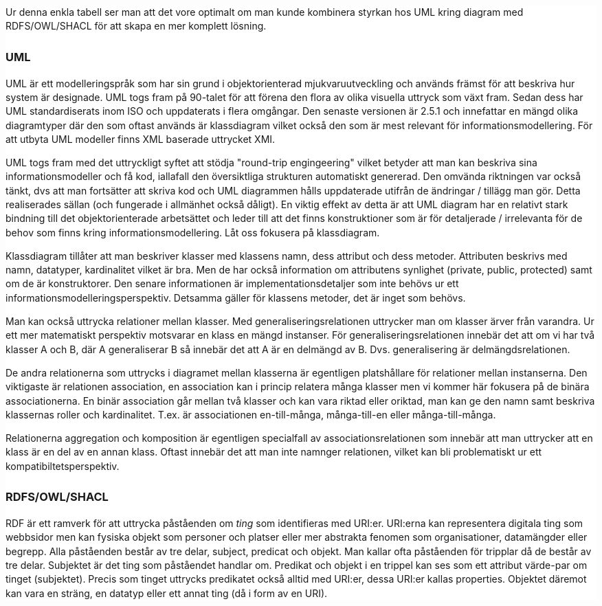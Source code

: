 Ur denna enkla tabell ser man att det vore optimalt om man kunde kombinera styrkan hos UML kring diagram med RDFS/OWL/SHACL för att skapa en mer komplett lösning.

### UML

UML är ett modelleringspråk som har sin grund i objektorienterad mjukvaruutveckling och används främst för att beskriva hur system är designade. UML togs fram på 90-talet för att förena den flora av olika visuella uttryck som växt fram. Sedan dess har UML standardiserats inom ISO och uppdaterats i flera omgångar. Den senaste versionen är 2.5.1 och innefattar en mängd olika diagramtyper där den som oftast används är klassdiagram vilket också den som är mest relevant för informationsmodellering. För att utbyta UML modeller finns XML baserade uttrycket XMI. 

UML togs fram med det uttryckligt syftet att stödja "round-trip engingeering" vilket betyder att man kan beskriva sina informationsmodeller och få kod, iallafall den översiktliga strukturen automatiskt genererad. Den omvända riktningen var också tänkt, dvs att man fortsätter att skriva kod och UML diagrammen hålls uppdaterade utifrån de ändringar / tillägg man gör. Detta realiserades sällan (och fungerade i allmänhet också dåligt). En viktig effekt av detta är att UML diagram har en relativt stark bindning till det objektorienterade arbetsättet och leder till att det finns konstruktioner som är för detaljerade / irrelevanta för de behov som finns kring informationsmodellering. Låt oss fokusera på klassdiagram.

Klassdiagram tillåter att man beskriver klasser med klassens namn, dess attribut och dess metoder. Attributen beskrivs med namn, datatyper, kardinalitet vilket är bra. Men de har också information om attributens synlighet (private, public, protected) samt om de är konstruktorer. Den senare informationen är implementationsdetaljer som inte behövs ur ett informationsmodelleringsperspektiv. Detsamma gäller för klassens metoder, det är inget som behövs.

Man kan också uttrycka relationer mellan klasser. Med generaliseringsrelationen uttrycker man om klasser ärver från varandra. Ur ett mer matematiskt perspektiv motsvarar en klass en mängd instanser. För generaliseringsrelationen innebär det att om vi har två klasser A och B, där A generaliserar B så innebär det att A är en delmängd av B. Dvs. generalisering är delmängdsrelationen.

De andra relationerna som uttrycks i diagramet mellan klasserna är egentligen platshållare för relationer mellan instanserna. Den viktigaste är relationen association, en association kan i princip relatera många klasser men vi kommer här fokusera på de binära associationerna. En binär association går mellan två klasser och kan vara riktad eller oriktad, man kan ge den namn samt beskriva klassernas roller och kardinalitet. T.ex. är associationen en-till-många, många-till-en eller många-till-många.

Relationerna aggregation och komposition är egentligen specialfall av associationsrelationen som innebär att man uttrycker att en klass är en del av en annan klass. Oftast innebär det att man inte namnger relationen, vilket kan bli problematiskt ur ett kompatibiltetsperspektiv.


### RDFS/OWL/SHACL

RDF är ett ramverk för att uttrycka påståenden om *ting* som identifieras med URI:er. URI:erna kan representera digitala ting som webbsidor men kan fysiska objekt som personer och platser eller mer abstrakta fenomen som organisationer, datamängder eller begrepp. Alla påståenden består av tre delar, subject, predicat och objekt. Man kallar ofta påståenden för tripplar då de består av tre delar. Subjektet är det ting som påståendet handlar om. Predikat och objekt i en trippel kan ses som ett attribut värde-par om tinget (subjektet). Precis som tinget uttrycks predikatet också alltid med URI:er, dessa URI:er kallas properties. Objektet däremot kan vara en sträng, en datatyp eller ett annat ting (då i form av en URI).

